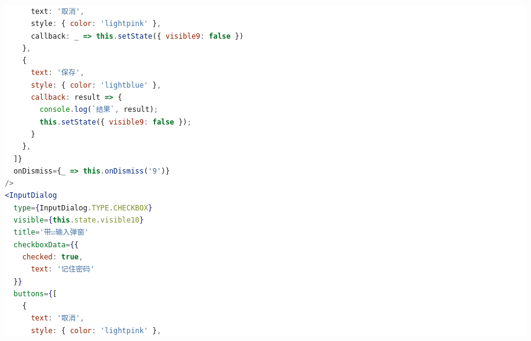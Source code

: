 ```jsx
      text: '取消',
      style: { color: 'lightpink' },
      callback: _ => this.setState({ visible9: false })
    },
    {
      text: '保存',
      style: { color: 'lightblue' },
      callback: result => {
        console.log(`结果`, result);
        this.setState({ visible9: false });
      }
    },
  ]}
  onDismiss={_ => this.onDismiss('9')}
/>
<InputDialog
  type={InputDialog.TYPE.CHECKBOX}
  visible={this.state.visible10}
  title='带☑️输入弹窗'
  checkboxData={{
    checked: true,
      text: '记住密码'
  }}
  buttons={[
    {
      text: '取消',
      style: { color: 'lightpink' },
